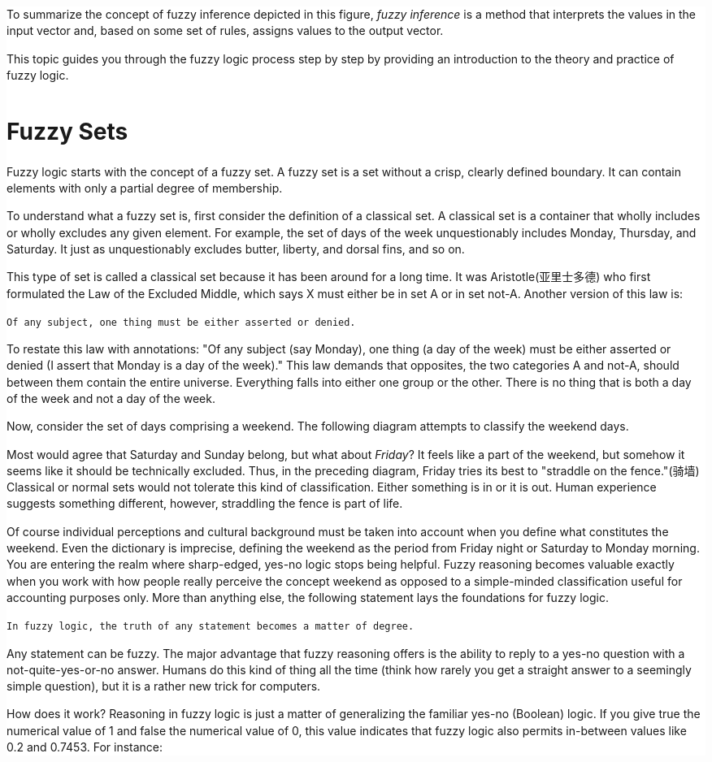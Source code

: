 To summarize the concept of fuzzy inference depicted in this figure, *fuzzy inference* is a method that interprets the values in the input vector and, based on some set of rules, assigns values to the output vector.

This topic guides you through the fuzzy logic process step by step by providing an introduction to the theory and practice of fuzzy logic.

# Fuzzy Sets #

Fuzzy logic starts with the concept of a fuzzy set. A fuzzy set is a set without a crisp, clearly defined boundary. It can contain elements with only a partial degree of membership.

To understand what a fuzzy set is, first consider the definition of a classical set. A classical set is a container that wholly includes or wholly excludes any given element. For example, the set of days of the week unquestionably includes Monday, Thursday, and Saturday. It just as unquestionably excludes butter, liberty, and dorsal fins, and so on.

This type of set is called a classical set because it has been around for a long time. It was Aristotle(亚里士多德) who first formulated the Law of the Excluded Middle, which says X must either be in set A or in set not-A. Another version of this law is:

    Of any subject, one thing must be either asserted or denied.
    
To restate this law with annotations: "Of any subject (say Monday), one thing (a day of the week) must be either asserted or denied (I assert that Monday is a day of the week)." This law demands that opposites, the two categories A and not-A, should between them contain the entire universe. Everything falls into either one group or the other. There is no thing that is both a day of the week and not a day of the week.

Now, consider the set of days comprising a weekend. The following diagram attempts to classify the weekend days.

Most would agree that Saturday and Sunday belong, but what about *Friday*? It feels like a part of the weekend, but somehow it seems like it should be technically excluded. Thus, in the preceding diagram, Friday tries its best to "straddle on the fence."(骑墙) Classical or normal sets would not tolerate this kind of classification. Either something is in or it is out. Human experience suggests something different, however, straddling the fence is part of life.

Of course individual perceptions and cultural background must be taken into account when you define what constitutes the weekend. Even the dictionary is imprecise, defining the weekend as the period from Friday night or Saturday to Monday morning. You are entering the realm where sharp-edged, yes-no logic stops being helpful. Fuzzy reasoning becomes valuable exactly when you work with how people really perceive the concept weekend as opposed to a simple-minded classification useful for accounting purposes only. More than anything else, the following statement lays the foundations for fuzzy logic.

    In fuzzy logic, the truth of any statement becomes a matter of degree.

Any statement can be fuzzy. The major advantage that fuzzy reasoning offers is the ability to reply to a yes-no question with a not-quite-yes-or-no answer. Humans do this kind of thing all the time (think how rarely you get a straight answer to a seemingly simple question), but it is a rather new trick for computers.

How does it work? Reasoning in fuzzy logic is just a matter of generalizing the familiar yes-no (Boolean) logic. If you give true the numerical value of 1 and false the numerical value of 0, this value indicates that fuzzy logic also permits in-between values like 0.2 and 0.7453. For instance:

